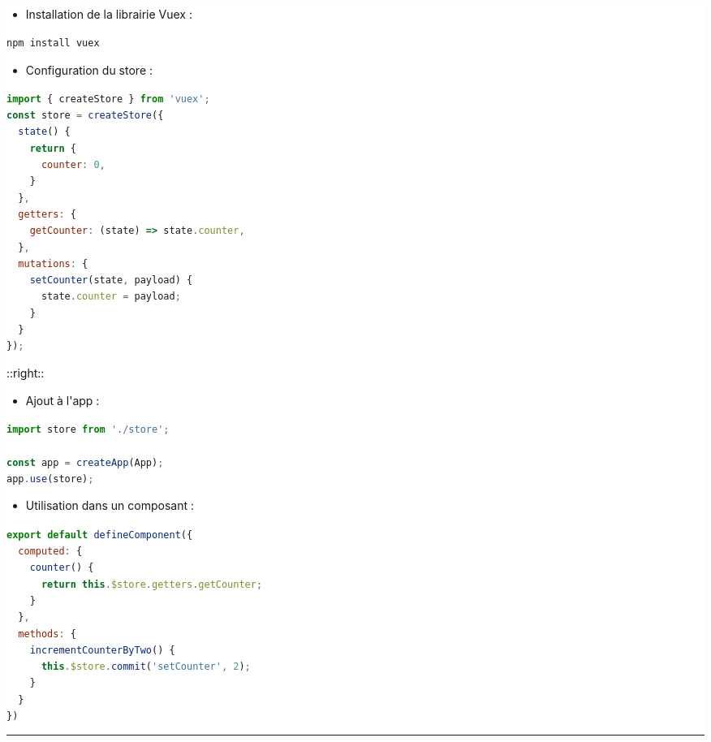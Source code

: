 - Installation de la librairie Vuex :

```bash
npm install vuex
```

- Configuration du store :

```js
import { createStore } from 'vuex';
const store = createStore({
  state() {
    return {
      counter: 0,
    }
  },
  getters: {
    getCounter: (state) => state.counter, 
  },
  mutations: {
    setCounter(state, payload) {
      state.counter = payload;
    }
  }
});
```

::right::

- Ajout à l'app :
```js
import store from './store';

const app = createApp(App);
app.use(store);

```

- Utilisation dans un composant :

```js
export default defineComponent({
  computed: {
    counter() {
      return this.$store.getters.getCounter;
    }
  },
  methods: {
    incrementCounterByTwo() {
      this.$store.commit('setCounter', 2);
    }
  }
})
```

<style>
  pre {
    margin-right: 15px;
  }

  .last-space {
    margin-top: 56px;
    margin-left: 5px;
  }
</style>
---